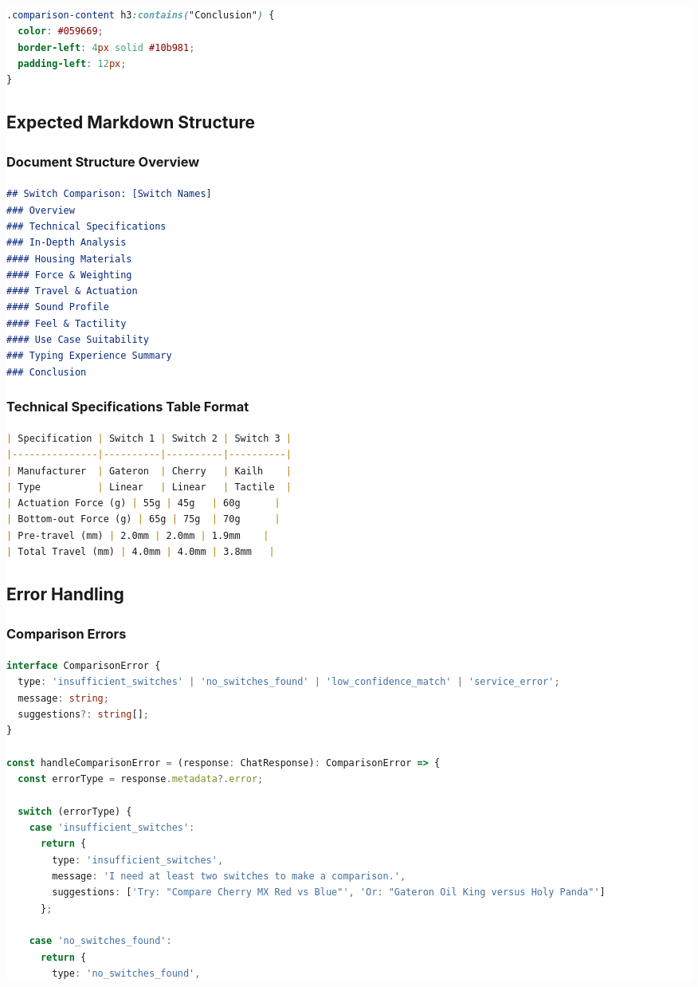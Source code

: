 ```css
.comparison-content h3:contains("Conclusion") {
  color: #059669;
  border-left: 4px solid #10b981;
  padding-left: 12px;
}
```

## Expected Markdown Structure

### Document Structure Overview
```markdown
## Switch Comparison: [Switch Names]
### Overview
### Technical Specifications
### In-Depth Analysis
#### Housing Materials
#### Force & Weighting  
#### Travel & Actuation
#### Sound Profile
#### Feel & Tactility
#### Use Case Suitability
### Typing Experience Summary
### Conclusion
```

### Technical Specifications Table Format
```markdown
| Specification | Switch 1 | Switch 2 | Switch 3 |
|---------------|----------|----------|----------|
| Manufacturer  | Gateron  | Cherry   | Kailh    |
| Type          | Linear   | Linear   | Tactile  |
| Actuation Force (g) | 55g | 45g   | 60g      |
| Bottom-out Force (g) | 65g | 75g  | 70g      |
| Pre-travel (mm) | 2.0mm | 2.0mm | 1.9mm    |
| Total Travel (mm) | 4.0mm | 4.0mm | 3.8mm   |
```

## Error Handling

### Comparison Errors
```typescript
interface ComparisonError {
  type: 'insufficient_switches' | 'no_switches_found' | 'low_confidence_match' | 'service_error';
  message: string;
  suggestions?: string[];
}

const handleComparisonError = (response: ChatResponse): ComparisonError => {
  const errorType = response.metadata?.error;
  
  switch (errorType) {
    case 'insufficient_switches':
      return {
        type: 'insufficient_switches',
        message: 'I need at least two switches to make a comparison.',
        suggestions: ['Try: "Compare Cherry MX Red vs Blue"', 'Or: "Gateron Oil King versus Holy Panda"']
      };
    
    case 'no_switches_found':
      return {
        type: 'no_switches_found', 
```
